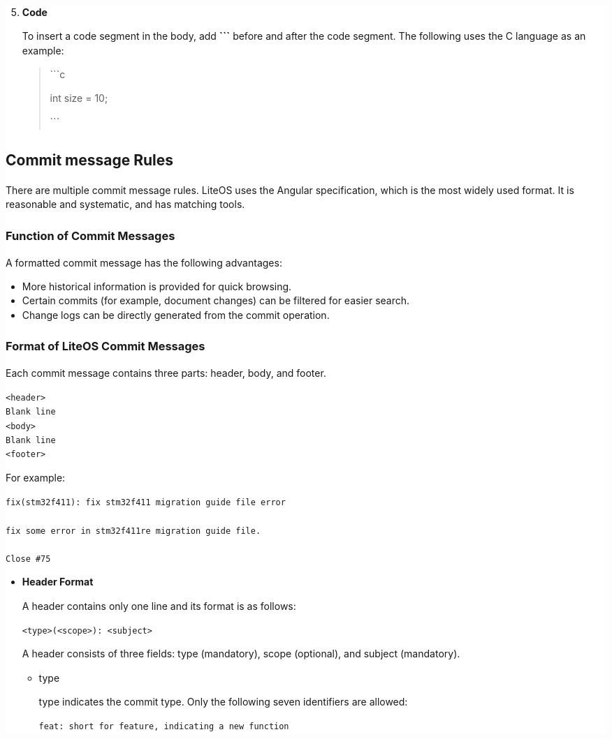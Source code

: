 5.  **Code**

    To insert a code segment in the body, add  **\`\`\`**  before and after the code segment. The following uses the C language as an example:

    <blockquote>
    ```c

    int size = 10;

    \```
    </blockquote>


<h2 id="Commitmessage">Commit message Rules</h2>

There are multiple commit message rules. LiteOS uses the Angular specification, which is the most widely used format. It is reasonable and systematic, and has matching tools.

<h3 id="Function-of-Commit-Messages">Function of Commit Messages</h3>

A formatted commit message has the following advantages:

- More historical information is provided for quick browsing.
- Certain commits (for example, document changes) can be filtered for easier search.
- Change logs can be directly generated from the commit operation.

<h3 id="Format-of-LiteOS-Commit-Messages">Format of LiteOS Commit Messages</h3>

Each commit message contains three parts: header, body, and footer.
```
<header>
Blank line
<body>
Blank line
<footer>
```

For example:
```
fix(stm32f411): fix stm32f411 migration guide file error

fix some error in stm32f411re migration guide file.

Close #75
```

- **Header Format**

    A header contains only one line and its format is as follows:
    ```
    <type>(<scope>): <subject>
    ```
    A header consists of three fields: type (mandatory), scope (optional), and subject (mandatory).

    - type

      type indicates the commit type. Only the following seven identifiers are allowed:
      ```
      feat: short for feature, indicating a new function
